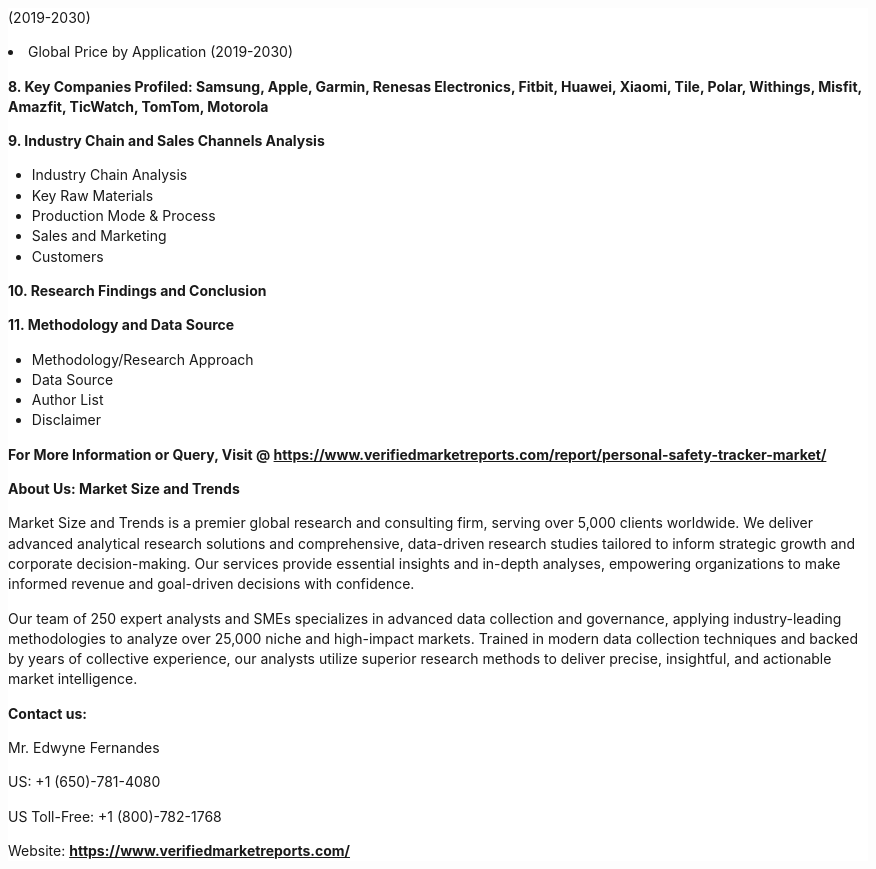 (2019-2030)</li><li>Global Price by Application (2019-2030)</li></ul><p><strong>8. Key Companies Profiled: Samsung, Apple, Garmin, Renesas Electronics, Fitbit, Huawei, Xiaomi, Tile, Polar, Withings, Misfit, Amazfit, TicWatch, TomTom, Motorola</strong></p><p><strong>9. Industry Chain and Sales Channels Analysis</strong></p><ul><li>Industry Chain Analysis</li><li>Key Raw Materials</li><li>Production Mode &amp; Process</li><li>Sales and Marketing</li><li>Customers</li></ul><p><strong>10. Research Findings and Conclusion</strong></p><p><strong>11. Methodology and Data Source</strong></p><ul><li>Methodology/Research Approach</li><li>Data Source</li><li>Author List</li><li>Disclaimer</li></ul></p><p><strong>For More Information or Query, Visit @ <a href="https://www.verifiedmarketreports.com/report/personal-safety-tracker-market/">https://www.verifiedmarketreports.com/report/personal-safety-tracker-market/</a></strong></p><p><strong>About Us: Market Size and Trends</strong></p><p>Market Size and Trends is a premier global research and consulting firm, serving over 5,000 clients worldwide. We deliver advanced analytical research solutions and comprehensive, data-driven research studies tailored to inform strategic growth and corporate decision-making. Our services provide essential insights and in-depth analyses, empowering organizations to make informed revenue and goal-driven decisions with confidence.</p><p>Our team of 250 expert analysts and SMEs specializes in advanced data collection and governance, applying industry-leading methodologies to analyze over 25,000 niche and high-impact markets. Trained in modern data collection techniques and backed by years of collective experience, our analysts utilize superior research methods to deliver precise, insightful, and actionable market intelligence.</p><p><strong>Contact us:</strong></p><p>Mr. Edwyne Fernandes</p><p>US: +1 (650)-781-4080</p><p>US Toll-Free: +1 (800)-782-1768</p><p>Website: <strong><a href="https://www.verifiedmarketreports.com/">https://www.verifiedmarketreports.com/</a></strong></p>
